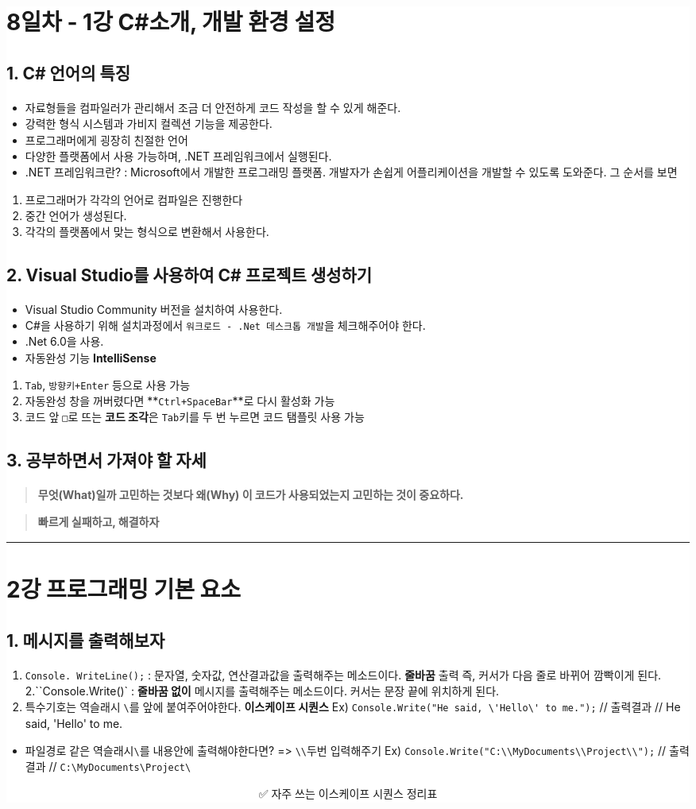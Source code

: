 # 8일차 - 1강 C#소개, 개발 환경 설정
## 1. C# 언어의 특징
- 자료형들을 컴파일러가 관리해서 조금 더 안전하게 코드 작성을 할 수 있게 해준다.
- 강력한 형식 시스템과 가비지 컬렉션 기능을 제공한다.
- 프로그래머에게 굉장히 친절한 언어
- 다양한 플랫폼에서 사용 가능하며, .NET 프레임워크에서 실행된다.
- .NET 프레임워크란?
: Microsoft에서 개발한 프로그래밍 플랫폼. 개발자가 손쉽게 어플리케이션을 개발할 수 있도록 도와준다. 그 순서를 보면
1) 프로그래머가 각각의 언어로 컴파일은 진행한다
2) 중간 언어가 생성된다.
3) 각각의 플랫폼에서 맞는 형식으로 변환해서 사용한다.

## 2. Visual Studio를 사용하여 C# 프로젝트 생성하기
- Visual Studio Community 버전을 설치하여 사용한다.
- C#을 사용하기 위해 설치과정에서 `워크로드 - .Net 데스크톱 개발`을 체크해주어야 한다.
- .Net 6.0을 사용.
- 자동완성 기능 **IntelliSense**
1) `Tab`, `방향키+Enter` 등으로 사용 가능
2) 자동완성 창을 꺼버렸다면 **`Ctrl+SpaceBar`**로 다시 활성화 가능
3) 코드 앞 `□`로 뜨는 **코드 조각**은 `Tab`키를 두 번 누르면 코드 탬플릿 사용 가능

## 3. 공부하면서 가져야 할 자세
> **무엇(What)일까 고민하는 것보다 왜(Why) 이 코드가 사용되었는지 고민하는 것이 중요하다.**

> **빠르게 실패하고, 해결하자**

____
# 2강 프로그래밍 기본 요소
## 1. 메시지를 출력해보자
1. `Console. WriteLine();`
: 문자열, 숫자값, 연산결과값을 출력해주는 메소드이다.
**줄바꿈** 출력 즉, 커서가 다음 줄로 바뀌어 깜빡이게 된다.
2.``Console.Write()`
: **줄바꿈 없이** 메시지를 출력해주는 메소드이다. 커서는 문장 끝에 위치하게 된다.
3. 특수기호는 역슬래시 `\`를 앞에 붙여주어야한다. **이스케이프 시퀀스**
Ex) `Console.Write("He said, \'Hello\' to me.");`
// 출력결과
// He said, 'Hello' to me.
- 파일경로 같은 역슬래시`\`를 내용안에 출력해야한다면? => `\\`두번 입력해주기
Ex) `Console.Write("C:\\MyDocuments\\Project\\");`
// 출력결과
// `C:\MyDocuments\Project\`

<div align="center">
✅ 자주 쓰는 이스케이프 시퀀스 정리표

